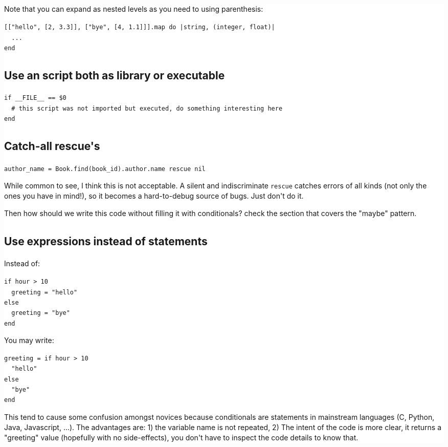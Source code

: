 Note that you can expand as nested levels as you need to using parenthesis:

```
[["hello", [2, 3.3]], ["bye", [4, 1.1]]].map do |string, (integer, float)|
  ...
end
```

## Use an script both as library or executable ##

```
if __FILE__ == $0
  # this script was not imported but executed, do something interesting here
end
```

## Catch-all rescue's ##

```
author_name = Book.find(book_id).author.name rescue nil
```

While common to see, I think this is not acceptable. A silent and indiscriminate `rescue` catches errors of all kinds (not only the ones you have in mind!), so it becomes a hard-to-debug source of bugs. Just don't do it.

Then how should we write this code without filling it with conditionals? check the section that covers the "maybe" pattern.

## Use expressions instead of statements ##

Instead of:

```
if hour > 10
  greeting = "hello"
else
  greeting = "bye"
end
```

You may write:

```
greeting = if hour > 10
  "hello"
else
  "bye"
end
```

This tend to cause some confusion amongst novices because conditionals are statements in mainstream languages (C, Python, Java, Javascript, ...). The advantages are: 1) the variable name is not repeated, 2) The intent of the code is more clear, it returns a "greeting" value (hopefully with no side-effects), you don't have to inspect the code details to know that.
